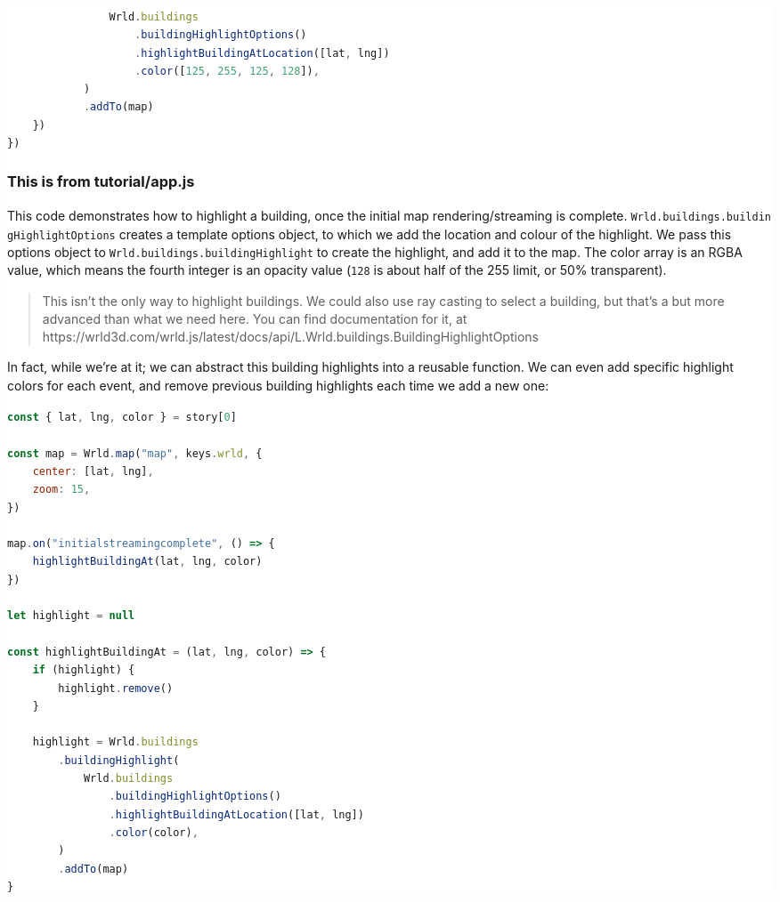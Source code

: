 ```js
                Wrld.buildings
                    .buildingHighlightOptions()
                    .highlightBuildingAtLocation([lat, lng])
                    .color([125, 255, 125, 128]),
            )
            .addTo(map)
    })
})
```

### This is from tutorial/app.js

This code demonstrates how to highlight a building, once the initial map rendering/streaming is complete. <code>Wrld.buildings.buildingHighlightOptions</code> creates a template options object, to which we add the location and colour of the highlight. We pass this options object to <code>Wrld.buildings.buildingHighlight</code> to create the highlight, and add it to the map. The color array is an RGBA value, which means the fourth integer is an opacity value (<code>128</code> is about half of the 255 limit, or 50% transparent).

<blockquote>
This isn’t the only way to highlight buildings. We could also use ray casting to select a building, but that’s a but more advanced than what we need here. You can find documentation for it, at https://wrld3d.com/wrld.js/latest/docs/api/L.Wrld.buildings.BuildingHighlightOptions
</blockquote>

In fact, while we’re at it; we can abstract this building highlights into a reusable function. We can even add specific highlight colors for each event, and remove previous building highlights each time we add a new one:

```js
const { lat, lng, color } = story[0]

const map = Wrld.map("map", keys.wrld, {
    center: [lat, lng],
    zoom: 15,
})

map.on("initialstreamingcomplete", () => {
    highlightBuildingAt(lat, lng, color)
})

let highlight = null

const highlightBuildingAt = (lat, lng, color) => {
    if (highlight) {
        highlight.remove()
    }

    highlight = Wrld.buildings
        .buildingHighlight(
            Wrld.buildings
                .buildingHighlightOptions()
                .highlightBuildingAtLocation([lat, lng])
                .color(color),
        )
        .addTo(map)
}

```
